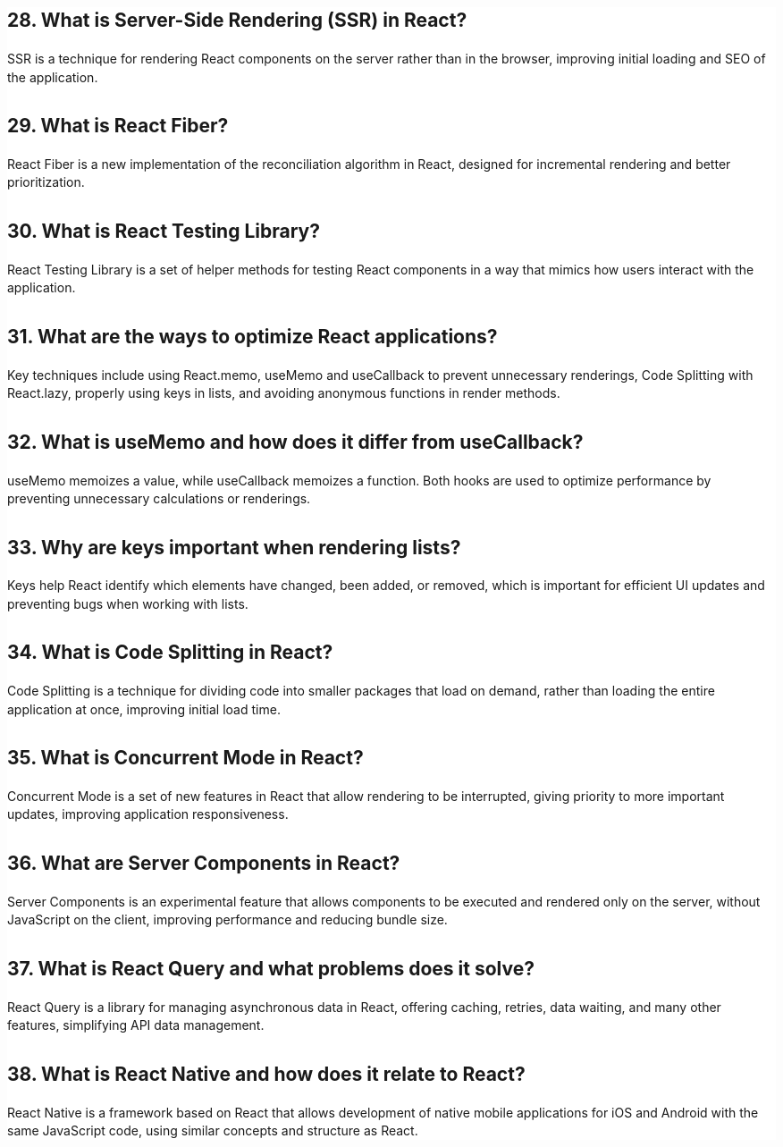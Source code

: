 ## 28. What is Server-Side Rendering (SSR) in React?
SSR is a technique for rendering React components on the server rather than in the browser, improving initial loading and SEO of the application.

## 29. What is React Fiber?
React Fiber is a new implementation of the reconciliation algorithm in React, designed for incremental rendering and better prioritization.

## 30. What is React Testing Library?
React Testing Library is a set of helper methods for testing React components in a way that mimics how users interact with the application.

## 31. What are the ways to optimize React applications?
Key techniques include using React.memo, useMemo and useCallback to prevent unnecessary renderings, Code Splitting with React.lazy, properly using keys in lists, and avoiding anonymous functions in render methods.

## 32. What is useMemo and how does it differ from useCallback?
useMemo memoizes a value, while useCallback memoizes a function. Both hooks are used to optimize performance by preventing unnecessary calculations or renderings.

## 33. Why are keys important when rendering lists?
Keys help React identify which elements have changed, been added, or removed, which is important for efficient UI updates and preventing bugs when working with lists.

## 34. What is Code Splitting in React?
Code Splitting is a technique for dividing code into smaller packages that load on demand, rather than loading the entire application at once, improving initial load time.

## 35. What is Concurrent Mode in React?
Concurrent Mode is a set of new features in React that allow rendering to be interrupted, giving priority to more important updates, improving application responsiveness.

## 36. What are Server Components in React?
Server Components is an experimental feature that allows components to be executed and rendered only on the server, without JavaScript on the client, improving performance and reducing bundle size.

## 37. What is React Query and what problems does it solve?
React Query is a library for managing asynchronous data in React, offering caching, retries, data waiting, and many other features, simplifying API data management.

## 38. What is React Native and how does it relate to React?
React Native is a framework based on React that allows development of native mobile applications for iOS and Android with the same JavaScript code, using similar concepts and structure as React.
